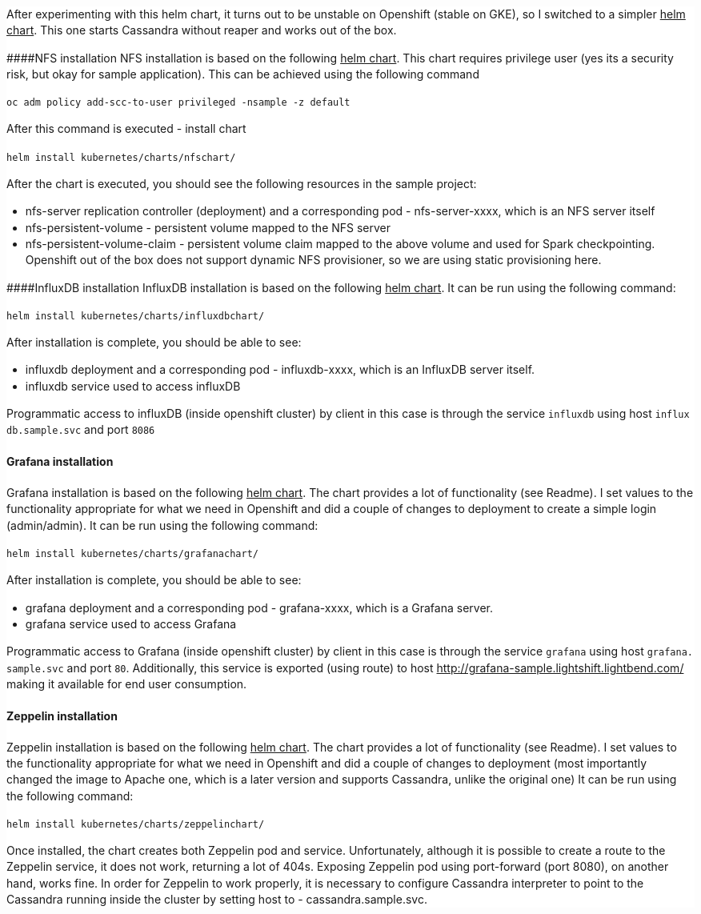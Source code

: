After experimenting with this helm chart, it turns out to be unstable on Openshift (stable on GKE), so I switched to a simpler [helm chart](../../supportingcharts/cassandrachart). This one starts Cassandra without reaper and works out of the box.

####NFS installation
NFS installation is based on the following [helm chart](../../supportingcharts/nfschart). This chart requires privilege user (yes its a security risk, but okay for sample application). This can be achieved using the following command 
````     
oc adm policy add-scc-to-user privileged -nsample -z default
````     
After this command is executed - install chart
````     
helm install kubernetes/charts/nfschart/
````     
After the chart is executed, you should see the following resources in the sample project:
* nfs-server replication controller (deployment) and a corresponding pod -  nfs-server-xxxx, which is an NFS server itself
* nfs-persistent-volume - persistent volume mapped to the NFS server
* nfs-persistent-volume-claim - persistent volume claim mapped to the above volume and used for Spark checkpointing. 
Openshift out of the box does not support dynamic NFS provisioner, so we are using static provisioning here.

####InfluxDB installation
InfluxDB installation is based on the following [helm chart](../../supportingcharts/influxdbchart). It can be run using the following command:
````    
helm install kubernetes/charts/influxdbchart/
````    
After installation is complete, you should be able to see:
* influxdb deployment and a corresponding pod -  influxdb-xxxx, which is an InfluxDB server itself.
* influxdb service used to access influxDB

Programmatic access to influxDB (inside openshift cluster) by client in this case is through the service  `influxdb` using host `influxdb.sample.svc`  and port `8086`
#### Grafana installation
Grafana installation is based on the following [helm chart](../../supportingcharts/grafanachart). The chart provides a lot of functionality (see Readme). I set values to the functionality appropriate for what we need in Openshift and did a couple of changes to deployment to create a simple login (admin/admin). It can be run using the following command:
````    
helm install kubernetes/charts/grafanachart/
````    
After installation is complete, you should be able to see:
* grafana deployment and a corresponding pod -  grafana-xxxx, which is a Grafana server.
* grafana service used to access Grafana
    
Programmatic access to Grafana (inside openshift cluster) by client in this case is through the service  `grafana` using host `grafana.sample.svc`  and port `80`.
Additionally, this service is exported (using route) to host http://grafana-sample.lightshift.lightbend.com/ making it available for end user consumption.
#### Zeppelin installation
Zeppelin installation is based on the following [helm chart](../../supportingcharts/zeppelinchart). The chart provides a lot of functionality (see Readme). I set values to the functionality appropriate for what we need in Openshift and did a couple of changes to deployment (most importantly changed the image to Apache one, which is a later version and supports Cassandra, unlike the original one) It can be run using the following command:
````    
helm install kubernetes/charts/zeppelinchart/
````    
Once installed, the chart creates both Zeppelin pod and service. Unfortunately, although it is possible to create a route to the Zeppelin service, it does not work, returning a lot of 404s. Exposing Zeppelin pod using port-forward (port 8080), on another hand, works fine. In order for Zeppelin to work properly, it is necessary to configure Cassandra interpreter to point to the Cassandra running inside the cluster by setting host to - cassandra.sample.svc.
